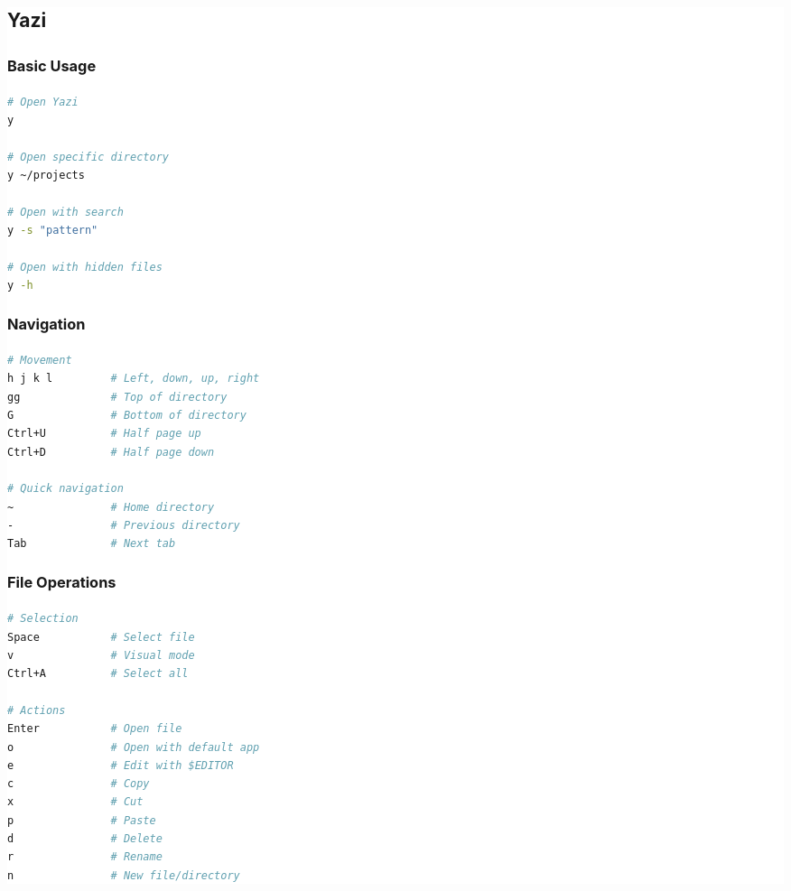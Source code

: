 
## Yazi

### Basic Usage

```bash
# Open Yazi
y

# Open specific directory
y ~/projects

# Open with search
y -s "pattern"

# Open with hidden files
y -h
```

### Navigation

```bash
# Movement
h j k l         # Left, down, up, right
gg              # Top of directory
G               # Bottom of directory
Ctrl+U          # Half page up
Ctrl+D          # Half page down

# Quick navigation
~               # Home directory
-               # Previous directory
Tab             # Next tab
```

### File Operations

```bash
# Selection
Space           # Select file
v               # Visual mode
Ctrl+A          # Select all

# Actions
Enter           # Open file
o               # Open with default app
e               # Edit with $EDITOR
c               # Copy
x               # Cut
p               # Paste
d               # Delete
r               # Rename
n               # New file/directory
```
